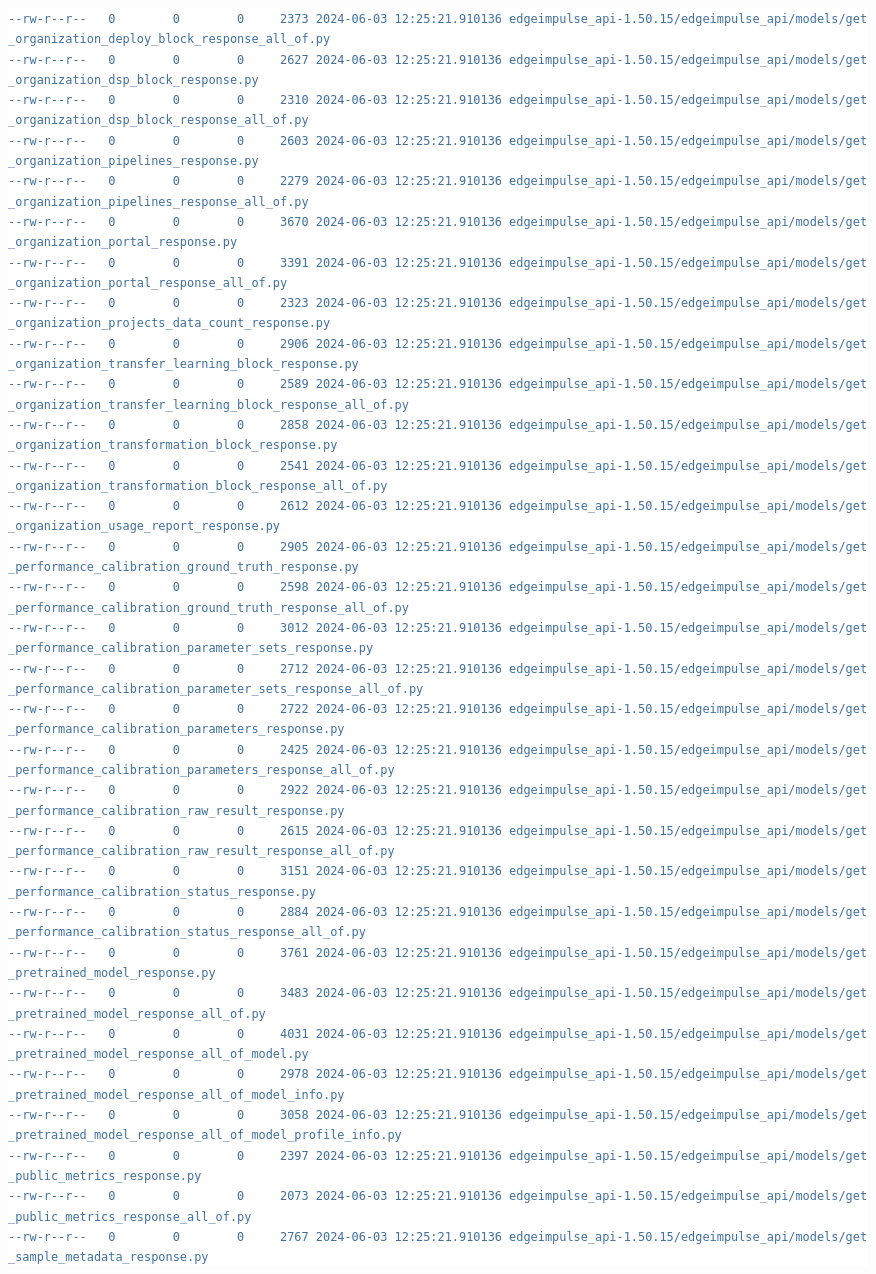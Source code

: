 ```diff
--rw-r--r--   0        0        0     2373 2024-06-03 12:25:21.910136 edgeimpulse_api-1.50.15/edgeimpulse_api/models/get_organization_deploy_block_response_all_of.py
--rw-r--r--   0        0        0     2627 2024-06-03 12:25:21.910136 edgeimpulse_api-1.50.15/edgeimpulse_api/models/get_organization_dsp_block_response.py
--rw-r--r--   0        0        0     2310 2024-06-03 12:25:21.910136 edgeimpulse_api-1.50.15/edgeimpulse_api/models/get_organization_dsp_block_response_all_of.py
--rw-r--r--   0        0        0     2603 2024-06-03 12:25:21.910136 edgeimpulse_api-1.50.15/edgeimpulse_api/models/get_organization_pipelines_response.py
--rw-r--r--   0        0        0     2279 2024-06-03 12:25:21.910136 edgeimpulse_api-1.50.15/edgeimpulse_api/models/get_organization_pipelines_response_all_of.py
--rw-r--r--   0        0        0     3670 2024-06-03 12:25:21.910136 edgeimpulse_api-1.50.15/edgeimpulse_api/models/get_organization_portal_response.py
--rw-r--r--   0        0        0     3391 2024-06-03 12:25:21.910136 edgeimpulse_api-1.50.15/edgeimpulse_api/models/get_organization_portal_response_all_of.py
--rw-r--r--   0        0        0     2323 2024-06-03 12:25:21.910136 edgeimpulse_api-1.50.15/edgeimpulse_api/models/get_organization_projects_data_count_response.py
--rw-r--r--   0        0        0     2906 2024-06-03 12:25:21.910136 edgeimpulse_api-1.50.15/edgeimpulse_api/models/get_organization_transfer_learning_block_response.py
--rw-r--r--   0        0        0     2589 2024-06-03 12:25:21.910136 edgeimpulse_api-1.50.15/edgeimpulse_api/models/get_organization_transfer_learning_block_response_all_of.py
--rw-r--r--   0        0        0     2858 2024-06-03 12:25:21.910136 edgeimpulse_api-1.50.15/edgeimpulse_api/models/get_organization_transformation_block_response.py
--rw-r--r--   0        0        0     2541 2024-06-03 12:25:21.910136 edgeimpulse_api-1.50.15/edgeimpulse_api/models/get_organization_transformation_block_response_all_of.py
--rw-r--r--   0        0        0     2612 2024-06-03 12:25:21.910136 edgeimpulse_api-1.50.15/edgeimpulse_api/models/get_organization_usage_report_response.py
--rw-r--r--   0        0        0     2905 2024-06-03 12:25:21.910136 edgeimpulse_api-1.50.15/edgeimpulse_api/models/get_performance_calibration_ground_truth_response.py
--rw-r--r--   0        0        0     2598 2024-06-03 12:25:21.910136 edgeimpulse_api-1.50.15/edgeimpulse_api/models/get_performance_calibration_ground_truth_response_all_of.py
--rw-r--r--   0        0        0     3012 2024-06-03 12:25:21.910136 edgeimpulse_api-1.50.15/edgeimpulse_api/models/get_performance_calibration_parameter_sets_response.py
--rw-r--r--   0        0        0     2712 2024-06-03 12:25:21.910136 edgeimpulse_api-1.50.15/edgeimpulse_api/models/get_performance_calibration_parameter_sets_response_all_of.py
--rw-r--r--   0        0        0     2722 2024-06-03 12:25:21.910136 edgeimpulse_api-1.50.15/edgeimpulse_api/models/get_performance_calibration_parameters_response.py
--rw-r--r--   0        0        0     2425 2024-06-03 12:25:21.910136 edgeimpulse_api-1.50.15/edgeimpulse_api/models/get_performance_calibration_parameters_response_all_of.py
--rw-r--r--   0        0        0     2922 2024-06-03 12:25:21.910136 edgeimpulse_api-1.50.15/edgeimpulse_api/models/get_performance_calibration_raw_result_response.py
--rw-r--r--   0        0        0     2615 2024-06-03 12:25:21.910136 edgeimpulse_api-1.50.15/edgeimpulse_api/models/get_performance_calibration_raw_result_response_all_of.py
--rw-r--r--   0        0        0     3151 2024-06-03 12:25:21.910136 edgeimpulse_api-1.50.15/edgeimpulse_api/models/get_performance_calibration_status_response.py
--rw-r--r--   0        0        0     2884 2024-06-03 12:25:21.910136 edgeimpulse_api-1.50.15/edgeimpulse_api/models/get_performance_calibration_status_response_all_of.py
--rw-r--r--   0        0        0     3761 2024-06-03 12:25:21.910136 edgeimpulse_api-1.50.15/edgeimpulse_api/models/get_pretrained_model_response.py
--rw-r--r--   0        0        0     3483 2024-06-03 12:25:21.910136 edgeimpulse_api-1.50.15/edgeimpulse_api/models/get_pretrained_model_response_all_of.py
--rw-r--r--   0        0        0     4031 2024-06-03 12:25:21.910136 edgeimpulse_api-1.50.15/edgeimpulse_api/models/get_pretrained_model_response_all_of_model.py
--rw-r--r--   0        0        0     2978 2024-06-03 12:25:21.910136 edgeimpulse_api-1.50.15/edgeimpulse_api/models/get_pretrained_model_response_all_of_model_info.py
--rw-r--r--   0        0        0     3058 2024-06-03 12:25:21.910136 edgeimpulse_api-1.50.15/edgeimpulse_api/models/get_pretrained_model_response_all_of_model_profile_info.py
--rw-r--r--   0        0        0     2397 2024-06-03 12:25:21.910136 edgeimpulse_api-1.50.15/edgeimpulse_api/models/get_public_metrics_response.py
--rw-r--r--   0        0        0     2073 2024-06-03 12:25:21.910136 edgeimpulse_api-1.50.15/edgeimpulse_api/models/get_public_metrics_response_all_of.py
--rw-r--r--   0        0        0     2767 2024-06-03 12:25:21.910136 edgeimpulse_api-1.50.15/edgeimpulse_api/models/get_sample_metadata_response.py
```